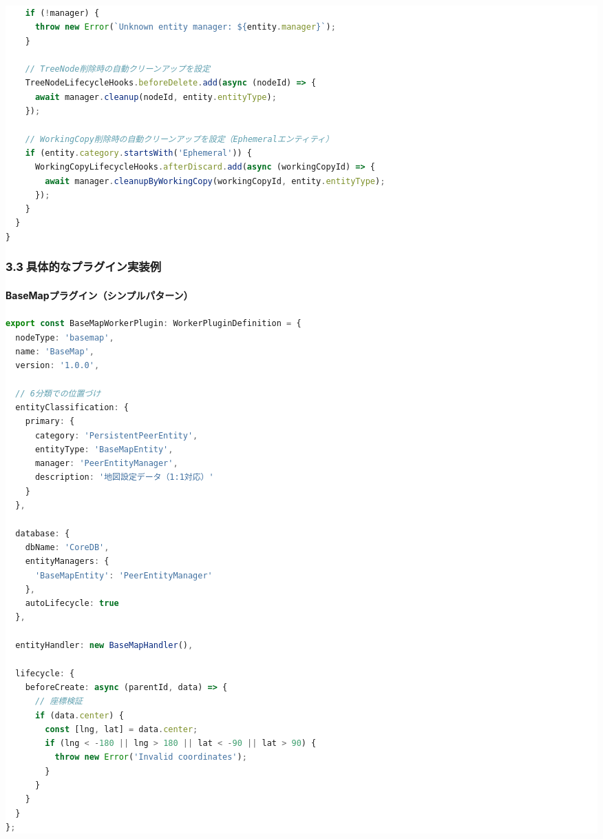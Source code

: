 ```typescript
    if (!manager) {
      throw new Error(`Unknown entity manager: ${entity.manager}`);
    }
    
    // TreeNode削除時の自動クリーンアップを設定
    TreeNodeLifecycleHooks.beforeDelete.add(async (nodeId) => {
      await manager.cleanup(nodeId, entity.entityType);
    });
    
    // WorkingCopy削除時の自動クリーンアップを設定（Ephemeralエンティティ）
    if (entity.category.startsWith('Ephemeral')) {
      WorkingCopyLifecycleHooks.afterDiscard.add(async (workingCopyId) => {
        await manager.cleanupByWorkingCopy(workingCopyId, entity.entityType);
      });
    }
  }
}
```

### 3.3 具体的なプラグイン実装例

#### BaseMapプラグイン（シンプルパターン）

```typescript
export const BaseMapWorkerPlugin: WorkerPluginDefinition = {
  nodeType: 'basemap',
  name: 'BaseMap',
  version: '1.0.0',
  
  // 6分類での位置づけ
  entityClassification: {
    primary: {
      category: 'PersistentPeerEntity',
      entityType: 'BaseMapEntity',
      manager: 'PeerEntityManager',
      description: '地図設定データ（1:1対応）'
    }
  },
  
  database: {
    dbName: 'CoreDB',
    entityManagers: {
      'BaseMapEntity': 'PeerEntityManager'
    },
    autoLifecycle: true
  },
  
  entityHandler: new BaseMapHandler(),
  
  lifecycle: {
    beforeCreate: async (parentId, data) => {
      // 座標検証
      if (data.center) {
        const [lng, lat] = data.center;
        if (lng < -180 || lng > 180 || lat < -90 || lat > 90) {
          throw new Error('Invalid coordinates');
        }
      }
    }
  }
};
```
